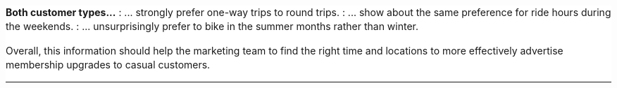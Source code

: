 **Both customer types...**
: ... strongly prefer one-way trips to round trips.
: ... show about the same preference for ride hours during the weekends.
: ... unsurprisingly prefer to bike in the summer months rather than winter.
<p></p>

Overall, this information should help the marketing team to find the right time and locations to more effectively advertise membership upgrades to casual customers.

----

[^fictional_company_name]: While the company in the capstone project for the Google Data Analytics course is made out to be fictional, it has a real-life equivalent: [Divvy](https://www.divvybikes.com), from which we also take the openly available data sets for analysis.

[^station_loc_jitter]: Presumably, these are GPS coordinates reported by transmitters on the bikes themselves, not a fixed value assigned to the station.

[^temp_stations_retained]: This is a somewhat arbitrary decision. We could easily argue for eliminating the temporary stations as well and merging them with the "main" ones. 

[^members_winter]: Perhaps some members feel that they need to get their money's worth during the fall winter months as well...?

[^stations_code_ex]: See [here](/code_snippets/#sql-station-locations) for a code sample of the underlying SQL query.

[^lognormal_code_ex]: See [here](/code_snippets/#r-log-normal-fit-of-ride-durations) for a the R code used for the log-normal fits.